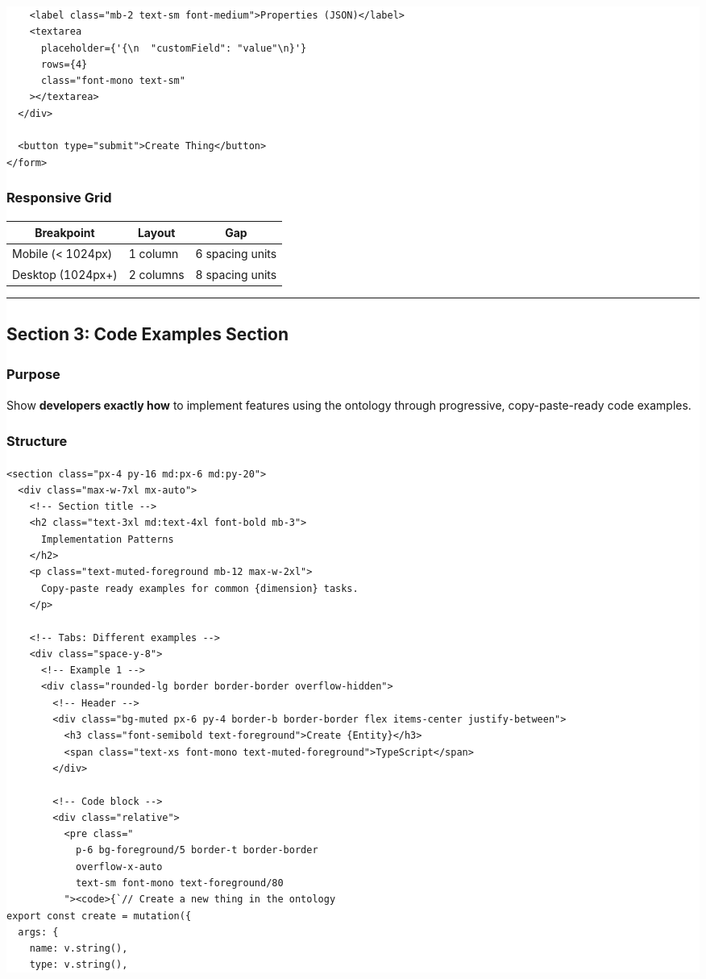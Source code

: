 ```astro
    <label class="mb-2 text-sm font-medium">Properties (JSON)</label>
    <textarea
      placeholder={'{\n  "customField": "value"\n}'}
      rows={4}
      class="font-mono text-sm"
    ></textarea>
  </div>

  <button type="submit">Create Thing</button>
</form>
```

### Responsive Grid

| Breakpoint | Layout | Gap |
|-----------|--------|-----|
| Mobile (< 1024px) | 1 column | 6 spacing units |
| Desktop (1024px+) | 2 columns | 8 spacing units |

---

## Section 3: Code Examples Section

### Purpose

Show **developers exactly how** to implement features using the ontology through progressive, copy-paste-ready code examples.

### Structure

```astro
<section class="px-4 py-16 md:px-6 md:py-20">
  <div class="max-w-7xl mx-auto">
    <!-- Section title -->
    <h2 class="text-3xl md:text-4xl font-bold mb-3">
      Implementation Patterns
    </h2>
    <p class="text-muted-foreground mb-12 max-w-2xl">
      Copy-paste ready examples for common {dimension} tasks.
    </p>

    <!-- Tabs: Different examples -->
    <div class="space-y-8">
      <!-- Example 1 -->
      <div class="rounded-lg border border-border overflow-hidden">
        <!-- Header -->
        <div class="bg-muted px-6 py-4 border-b border-border flex items-center justify-between">
          <h3 class="font-semibold text-foreground">Create {Entity}</h3>
          <span class="text-xs font-mono text-muted-foreground">TypeScript</span>
        </div>

        <!-- Code block -->
        <div class="relative">
          <pre class="
            p-6 bg-foreground/5 border-t border-border
            overflow-x-auto
            text-sm font-mono text-foreground/80
          "><code>{`// Create a new thing in the ontology
export const create = mutation({
  args: {
    name: v.string(),
    type: v.string(),
```